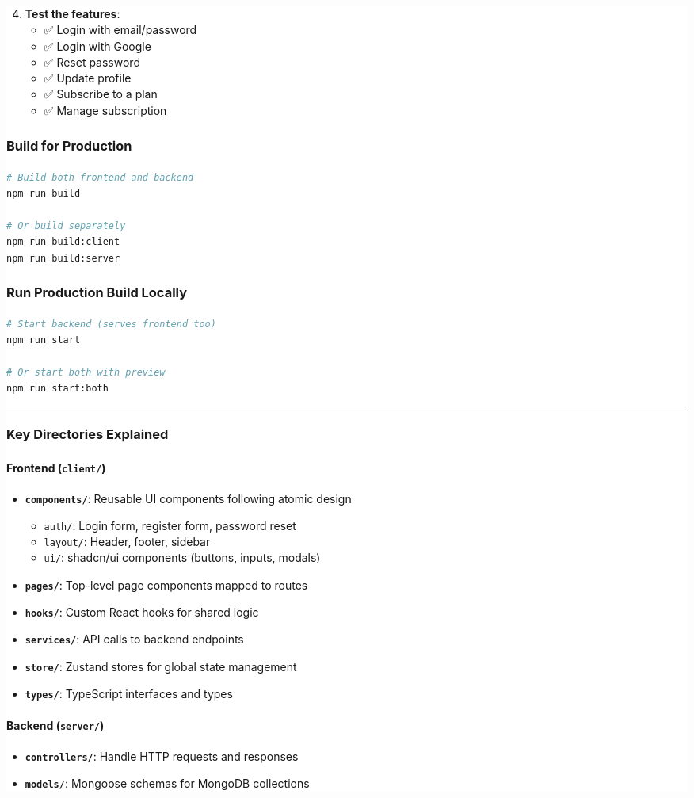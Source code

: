 4. **Test the features**:
   - ✅ Login with email/password
   - ✅ Login with Google
   - ✅ Reset password
   - ✅ Update profile
   - ✅ Subscribe to a plan
   - ✅ Manage subscription

### Build for Production

```bash
# Build both frontend and backend
npm run build

# Or build separately
npm run build:client
npm run build:server
```

### Run Production Build Locally

```bash
# Start backend (serves frontend too)
npm run start

# Or start both with preview
npm run start:both
```

---


### Key Directories Explained

#### Frontend (`client/`)

- **`components/`**: Reusable UI components following atomic design
  - `auth/`: Login form, register form, password reset
  - `layout/`: Header, footer, sidebar
  - `ui/`: shadcn/ui components (buttons, inputs, modals)
  
- **`pages/`**: Top-level page components mapped to routes
  
- **`hooks/`**: Custom React hooks for shared logic
  
- **`services/`**: API calls to backend endpoints
  
- **`store/`**: Zustand stores for global state management
  
- **`types/`**: TypeScript interfaces and types

#### Backend (`server/`)

- **`controllers/`**: Handle HTTP requests and responses
  
- **`models/`**: Mongoose schemas for MongoDB collections
  